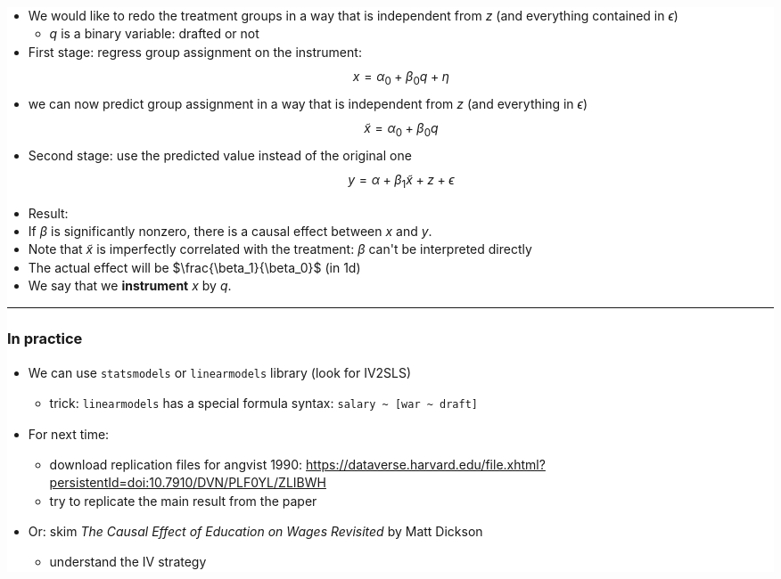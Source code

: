 - We would like to redo the treatment groups in a way that is independent from $z$ (and everything contained in $\epsilon$)
  - $q$ is a binary variable: drafted or not
-  First stage: regress group assignment on the instrument: $$x = \alpha_0 + \beta_0 q + \eta$$
  - we can now predict group assignment in a way that is independent from $z$ (and everything in $\epsilon$) $$\tilde{x} = \alpha_0 + \beta_0 q$$
-  Second stage: use the predicted value instead of the original one
$$y = \alpha + \beta_1 \tilde{x} + z + \epsilon$$

</div>
<div class="col">

-  Result:
  - If $\beta$ is significantly nonzero, there is a causal effect between $x$ and $y$.
  - Note that $\tilde{x}$ is imperfectly correlated with the treatment: $\beta$ can't be interpreted directly
  - The actual effect will be $\frac{\beta_1}{\beta_0}$ (in 1d)
- We say that we <strong>instrument</strong> $x$ by $q$.

</div>

----

### In practice

- We can use `statsmodels` or `linearmodels` library (look for IV2SLS)
  - trick: `linearmodels` has a special formula syntax: `salary ~ [war ~ draft]`

- For next time: 
  - download replication files for angvist 1990: https://dataverse.harvard.edu/file.xhtml?persistentId=doi:10.7910/DVN/PLF0YL/ZLIBWH
  - try to replicate the main result from the paper

- Or: skim *The Causal Effect of Education on Wages Revisited* by Matt Dickson
  - understand the IV strategy
